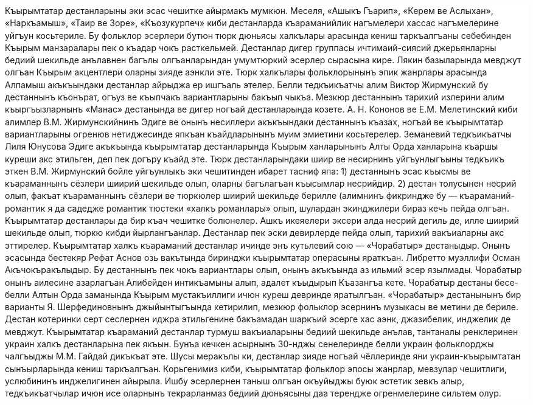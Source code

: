 Къырымтатар дестанларыны эки эсас чешитке айырмакъ мумкюн. Меселя, «Ашыкъ Гъарип», «Керем ве Аслыхан», «Наркъамыш», «Таир ве Зоре», «Къозукурпеч» киби дестанларда къараманийлик нагъмелери хассас нагъмелерине уйгъун косьтериле. Бу фольклор эсерлери бутюн тюрк дюньясы халкълары арасында кениш таркъалгъаны себебинден Къырым манзаралары пек о къадар чокъ расткельмей. Дестанлар дигер группасы ичтимаий-сиясий джерьянларны бедиий шекильде анълавнен багълы олгъанларындан умумтюркий эсерлер сырасына кире. Лякин базыларында мевджут олгъан Къырым акцентлери оларны зияде аэнкли эте.
Тюрк халкълары фольклорынынъ эпик жанрлары арасында Алпамыш акъкъындаки дестанлар айрыджа ер ишгъаль этелер. Белли тедкъикъатчы алим Виктор Жирмунский бу дестаннынъ къонърат, огъуз ве къыпчакъ вариантларыны бакъып чыкъа. Мезкюр дестаннынъ тарихий излерини алим къыргъызларнынъ «Манас» дестанында ве дигер ногъай дестанларында козете. А. Н. Кононов ве Е.М. Мелетинский киби алимлер В.М. Жирмунскийнинъ Эдиге ве онынъ несиллери акъкъындаки дестаннынъ къазах, ногъай ве къырымтатар вариантларыны огренюв нетиджесинде япкъан къайдларынынъ муим эмиетини косьтерелер. Земаневий тедкъикъатчы Лиля Юнусова Эдиге акъкъында къырымтатар дестанларында Къырым ханларынынъ Алты Орда ханларына къаршы куреши акс этильген, деп пек догъру къайд эте.
Тюрк дестанларындаки шиир ве несирнинъ уйгъунлыгъыны тедкъикъ эткен В.М. Жирмунский бойле уйгъунлыкъ эки чешитинден ибарет тасниф япа: 1) дестаннынъ эсас къысмы ве къараманнынъ сёзлери шиирий шекильде олып, оларны багълагъан къысымлар несрийдир. 2) дестан толусынен несрий олып, факъат къараманнынъ сёзлери ве тюркюлер шиирий шекильде берилле (алимнинъ фикриндже бу — къараманий-романтик я да садедже романтик тюстеки «халкъ романлары» олып, шулардан экинджилери бираз кечь пейда олгъан.
Къырымтатар дестанлары да бир къач чешитке болюнелер. Ашкъ икеяелери эксери алда несрий дегиль де, илле шиирий шекильде олып, тюркю кибди йырлангъанлар. Дестанлар пек эски девирлерде пейда олып, тарихий вакъиаларны акс эттирелер.
Къырымтатар халкъ къараманий дестанлар ичинде энъ кутьлевий сою — «Чорабатыр» дестаныдыр. Онынъ эсасында бестекяр Рефат Аснов озь вакътында биринджи къырымтатар операсыны яраткъан. Либретто муэллифи Осман Акъчокъракълыдыр. Бу дестаннынъ пек чокъ вариантлары олып, онынъ акъкъында аз ильмий эсер язылмады.
Чорабатыр онынъ аилесине азарлагъан Алибейден интикъамыны алып, адалет къыдырып Къазангъа кете. Чорабатыр дестаны бесе-белли Алтын Орда заманында Къырым мустакъиллиги ичюн куреш девринде яратылгъан. «Чорабатыр» дестанынынъ бир варианты Я. Шерфединовнынъ джыйынтыгъында кетирилип, мезкюр фольклор эсернинъ музыкасы ве метини де бериле. Дестан котеринки серт сеслернен иджра этильгенине бакъамадан шаркъий эсерге хас аэнк, джазибелик, инджелик де мевджут.
Къырымтатар къараманий дестанлар турмуш вакъиаларыны бедиий шекильде анълав, тантаналы ренклеринен украин халкъ дестанларына пек якъын. Бунъа кечкен асырнынъ 30-нджы сенелеринде белли украин фольклорджы чалгъыджы М.М. Гайдай дикъкъат эте. Шусы меракълы ки, дестанлар зияде ногъай чёллеринде яни украин-къырымтатан сынъырларында кениш таркъалгъан.
Корьгенимиз киби, къырымтатар фольклор эпосы жанрлар, мевзулар чешитлиги, услюбининъ инджелигинен айырыла. Ишбу эсерлернен таныш олгъан окъуйыджы буюк эстетик зевкъ алыр, тедкъикъатчылар ичюн исе оларнынъ текрарланмаз бедиий дюньясыны даа терендже огренмелерине сильтем олур.
